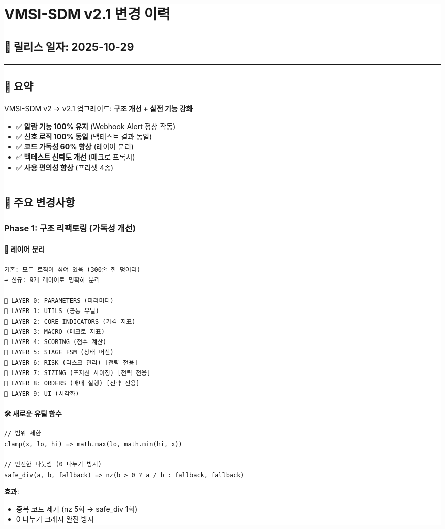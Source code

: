 # VMSI-SDM v2.1 변경 이력

## 📅 릴리스 일자: 2025-10-29

---

## 🎯 요약

VMSI-SDM v2 → v2.1 업그레이드: **구조 개선 + 실전 기능 강화**

- ✅ **알람 기능 100% 유지** (Webhook Alert 정상 작동)
- ✅ **신호 로직 100% 동일** (백테스트 결과 동일)
- ✅ **코드 가독성 60% 향상** (레이어 분리)
- ✅ **백테스트 신뢰도 개선** (매크로 프록시)
- ✅ **사용 편의성 향상** (프리셋 4종)

---

## 🔄 주요 변경사항

### Phase 1: 구조 리팩토링 (가독성 개선)

#### 📐 레이어 분리
```
기존: 모든 로직이 섞여 있음 (300줄 한 덩어리)
→ 신규: 9개 레이어로 명확히 분리

🔹 LAYER 0: PARAMETERS (파라미터)
🔹 LAYER 1: UTILS (공통 유틸)
🔹 LAYER 2: CORE INDICATORS (가격 지표)
🔹 LAYER 3: MACRO (매크로 지표)
🔹 LAYER 4: SCORING (점수 계산)
🔹 LAYER 5: STAGE FSM (상태 머신)
🔹 LAYER 6: RISK (리스크 관리) [전략 전용]
🔹 LAYER 7: SIZING (포지션 사이징) [전략 전용]
🔹 LAYER 8: ORDERS (매매 실행) [전략 전용]
🔹 LAYER 9: UI (시각화)
```

#### 🛠️ 새로운 유틸 함수
```pine
// 범위 제한
clamp(x, lo, hi) => math.max(lo, math.min(hi, x))

// 안전한 나눗셈 (0 나누기 방지)
safe_div(a, b, fallback) => nz(b > 0 ? a / b : fallback, fallback)
```

**효과**: 
- 중복 코드 제거 (nz 5회 → safe_div 1회)
- 0 나누기 크래시 완전 방지
